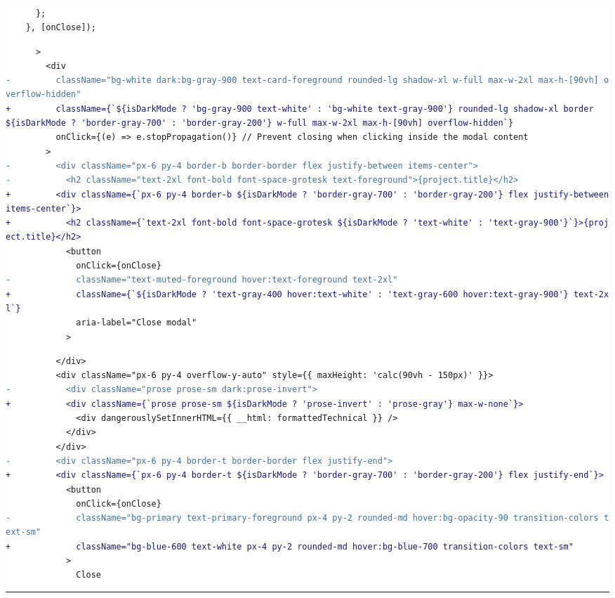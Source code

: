 ```diff
      };
    }, [onClose]);
```

```diff
      >
        <div 
-         className="bg-white dark:bg-gray-900 text-card-foreground rounded-lg shadow-xl w-full max-w-2xl max-h-[90vh] overflow-hidden"
+         className={`${isDarkMode ? 'bg-gray-900 text-white' : 'bg-white text-gray-900'} rounded-lg shadow-xl border ${isDarkMode ? 'border-gray-700' : 'border-gray-200'} w-full max-w-2xl max-h-[90vh] overflow-hidden`}
          onClick={(e) => e.stopPropagation()} // Prevent closing when clicking inside the modal content
        >
-         <div className="px-6 py-4 border-b border-border flex justify-between items-center">
-           <h2 className="text-2xl font-bold font-space-grotesk text-foreground">{project.title}</h2>
+         <div className={`px-6 py-4 border-b ${isDarkMode ? 'border-gray-700' : 'border-gray-200'} flex justify-between items-center`}>
+           <h2 className={`text-2xl font-bold font-space-grotesk ${isDarkMode ? 'text-white' : 'text-gray-900'}`}>{project.title}</h2>
            <button 
              onClick={onClose}
-             className="text-muted-foreground hover:text-foreground text-2xl"
+             className={`${isDarkMode ? 'text-gray-400 hover:text-white' : 'text-gray-600 hover:text-gray-900'} text-2xl`}
              aria-label="Close modal"
            >
```

```diff
          </div>
          <div className="px-6 py-4 overflow-y-auto" style={{ maxHeight: 'calc(90vh - 150px)' }}>
-           <div className="prose prose-sm dark:prose-invert">
+           <div className={`prose prose-sm ${isDarkMode ? 'prose-invert' : 'prose-gray'} max-w-none`}>
              <div dangerouslySetInnerHTML={{ __html: formattedTechnical }} />
            </div>
          </div>
-         <div className="px-6 py-4 border-t border-border flex justify-end">
+         <div className={`px-6 py-4 border-t ${isDarkMode ? 'border-gray-700' : 'border-gray-200'} flex justify-end`}>
            <button 
              onClick={onClose}
-             className="bg-primary text-primary-foreground px-4 py-2 rounded-md hover:bg-opacity-90 transition-colors text-sm"
+             className="bg-blue-600 text-white px-4 py-2 rounded-md hover:bg-blue-700 transition-colors text-sm"
            >
              Close
```

---